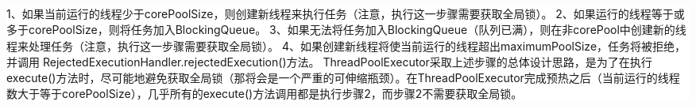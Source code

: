 1、如果当前运行的线程少于corePoolSize，则创建新线程来执行任务（注意，执行这一步骤需要获取全局锁）。
2、如果运行的线程等于或多于corePoolSize，则将任务加入BlockingQueue。
3、如果无法将任务加入BlockingQueue（队列已满），则在非corePool中创建新的线程来处理任务（注意，执行这一步骤需要获取全局锁）。
4、如果创建新线程将使当前运行的线程超出maximumPoolSize，任务将被拒绝，并调用
RejectedExecutionHandler.rejectedExecution()方法。
ThreadPoolExecutor采取上述步骤的总体设计思路，是为了在执行execute()方法时，尽可能地避免获取全局锁（那将会是一个严重的可伸缩瓶颈）。在ThreadPoolExecutor完成预热之后（当前运行的线程数大于等于corePoolSize），几乎所有的execute()方法调用都是执行步骤2，而步骤2不需要获取全局锁。